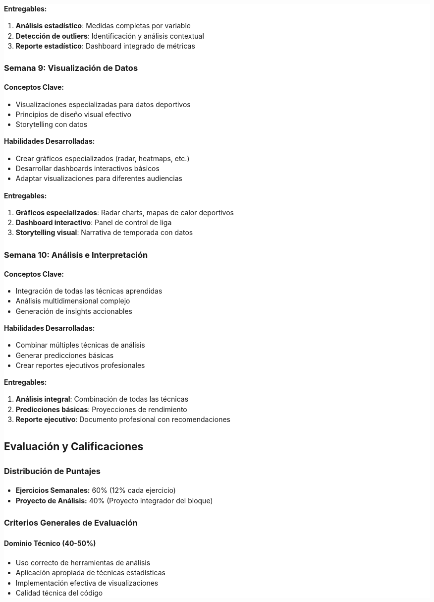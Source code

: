 **Entregables:**
1. **Análisis estadístico**: Medidas completas por variable
2. **Detección de outliers**: Identificación y análisis contextual
3. **Reporte estadístico**: Dashboard integrado de métricas

### **Semana 9: Visualización de Datos**

**Conceptos Clave:**
- Visualizaciones especializadas para datos deportivos
- Principios de diseño visual efectivo
- Storytelling con datos

**Habilidades Desarrolladas:**
- Crear gráficos especializados (radar, heatmaps, etc.)
- Desarrollar dashboards interactivos básicos
- Adaptar visualizaciones para diferentes audiencias

**Entregables:**
1. **Gráficos especializados**: Radar charts, mapas de calor deportivos
2. **Dashboard interactivo**: Panel de control de liga
3. **Storytelling visual**: Narrativa de temporada con datos

### **Semana 10: Análisis e Interpretación**

**Conceptos Clave:**
- Integración de todas las técnicas aprendidas
- Análisis multidimensional complejo
- Generación de insights accionables

**Habilidades Desarrolladas:**
- Combinar múltiples técnicas de análisis
- Generar predicciones básicas
- Crear reportes ejecutivos profesionales

**Entregables:**
1. **Análisis integral**: Combinación de todas las técnicas
2. **Predicciones básicas**: Proyecciones de rendimiento
3. **Reporte ejecutivo**: Documento profesional con recomendaciones

## Evaluación y Calificaciones

### Distribución de Puntajes

- **Ejercicios Semanales:** 60% (12% cada ejercicio)
- **Proyecto de Análisis:** 40% (Proyecto integrador del bloque)

### Criterios Generales de Evaluación

#### **Dominio Técnico (40-50%)**

- Uso correcto de herramientas de análisis
- Aplicación apropiada de técnicas estadísticas
- Implementación efectiva de visualizaciones
- Calidad técnica del código
